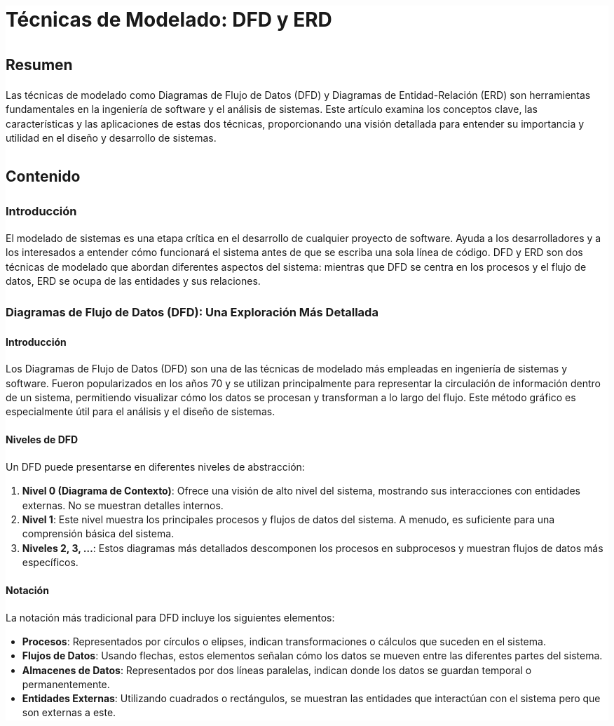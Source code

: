 # Técnicas de Modelado: DFD y ERD

## Resumen

Las técnicas de modelado como Diagramas de Flujo de Datos (DFD) y Diagramas de Entidad-Relación (ERD) son herramientas fundamentales en la ingeniería de software y el análisis de sistemas. Este artículo examina los conceptos clave, las características y las aplicaciones de estas dos técnicas, proporcionando una visión detallada para entender su importancia y utilidad en el diseño y desarrollo de sistemas.

## Contenido

### Introducción

El modelado de sistemas es una etapa crítica en el desarrollo de cualquier proyecto de software. Ayuda a los desarrolladores y a los interesados a entender cómo funcionará el sistema antes de que se escriba una sola línea de código. DFD y ERD son dos técnicas de modelado que abordan diferentes aspectos del sistema: mientras que DFD se centra en los procesos y el flujo de datos, ERD se ocupa de las entidades y sus relaciones.

### Diagramas de Flujo de Datos (DFD): Una Exploración Más Detallada

#### Introducción

Los Diagramas de Flujo de Datos (DFD) son una de las técnicas de modelado más empleadas en ingeniería de sistemas y software. Fueron popularizados en los años 70 y se utilizan principalmente para representar la circulación de información dentro de un sistema, permitiendo visualizar cómo los datos se procesan y transforman a lo largo del flujo. Este método gráfico es especialmente útil para el análisis y el diseño de sistemas.

#### Niveles de DFD

Un DFD puede presentarse en diferentes niveles de abstracción:

1. **Nivel 0 (Diagrama de Contexto)**: Ofrece una visión de alto nivel del sistema, mostrando sus interacciones con entidades externas. No se muestran detalles internos.
2. **Nivel 1**: Este nivel muestra los principales procesos y flujos de datos del sistema. A menudo, es suficiente para una comprensión básica del sistema.
3. **Niveles 2, 3, …**: Estos diagramas más detallados descomponen los procesos en subprocesos y muestran flujos de datos más específicos.

#### Notación

La notación más tradicional para DFD incluye los siguientes elementos:

- **Procesos**: Representados por círculos o elipses, indican transformaciones o cálculos que suceden en el sistema.
- **Flujos de Datos**: Usando flechas, estos elementos señalan cómo los datos se mueven entre las diferentes partes del sistema.
- **Almacenes de Datos**: Representados por dos líneas paralelas, indican donde los datos se guardan temporal o permanentemente.
- **Entidades Externas**: Utilizando cuadrados o rectángulos, se muestran las entidades que interactúan con el sistema pero que son externas a este.
